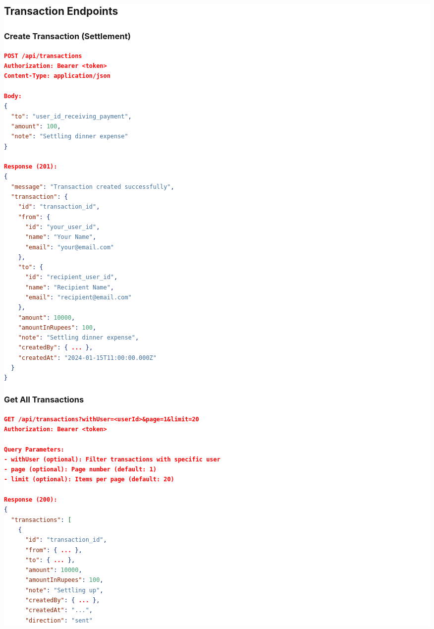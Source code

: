 
## Transaction Endpoints

### Create Transaction (Settlement)
```json
POST /api/transactions
Authorization: Bearer <token>
Content-Type: application/json

Body:
{
  "to": "user_id_receiving_payment",
  "amount": 100,
  "note": "Settling dinner expense"
}

Response (201):
{
  "message": "Transaction created successfully",
  "transaction": {
    "id": "transaction_id",
    "from": {
      "id": "your_user_id",
      "name": "Your Name",
      "email": "your@email.com"
    },
    "to": {
      "id": "recipient_user_id",
      "name": "Recipient Name",
      "email": "recipient@email.com"
    },
    "amount": 10000,
    "amountInRupees": 100,
    "note": "Settling dinner expense",
    "createdBy": { ... },
    "createdAt": "2024-01-15T11:00:00.000Z"
  }
}
```

### Get All Transactions
```json
GET /api/transactions?withUser=<userId>&page=1&limit=20
Authorization: Bearer <token>

Query Parameters:
- withUser (optional): Filter transactions with specific user
- page (optional): Page number (default: 1)
- limit (optional): Items per page (default: 20)

Response (200):
{
  "transactions": [
    {
      "id": "transaction_id",
      "from": { ... },
      "to": { ... },
      "amount": 10000,
      "amountInRupees": 100,
      "note": "Settling up",
      "createdBy": { ... },
      "createdAt": "...",
      "direction": "sent"
```